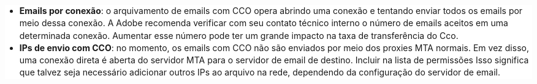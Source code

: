 * **Emails por conexão**: o arquivamento de emails com CCO opera abrindo uma conexão e tentando enviar todos os emails por meio dessa conexão. A Adobe recomenda verificar com seu contato técnico interno o número de emails aceitos em uma determinada conexão. Aumentar esse número pode ter um grande impacto na taxa de transferência do Cco.
* **IPs de envio com CCO**: no momento, os emails com CCO não são enviados por meio dos proxies MTA normais. Em vez disso, uma conexão direta é aberta do servidor MTA para o servidor de email de destino. Incluir na lista de permissões Isso significa que talvez seja necessário adicionar outros IPs ao arquivo na rede, dependendo da configuração do servidor de email.

